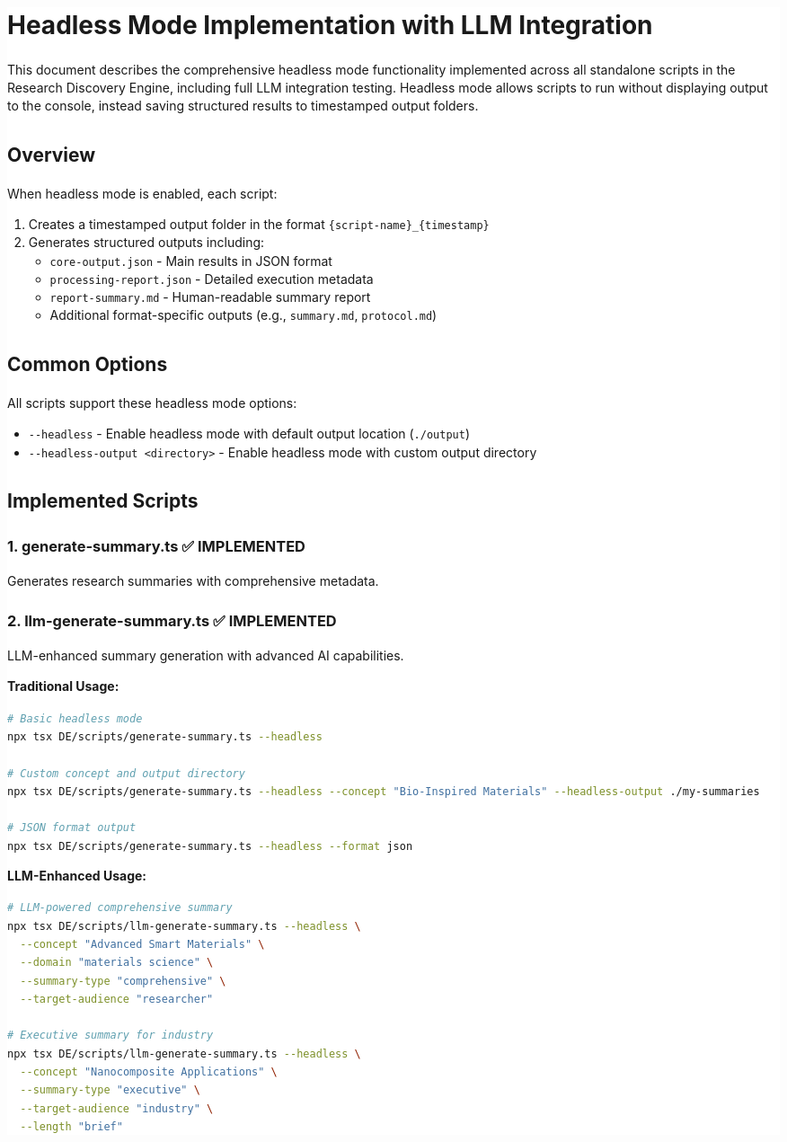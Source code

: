 # Headless Mode Implementation with LLM Integration

This document describes the comprehensive headless mode functionality implemented across all standalone scripts in the Research Discovery Engine, including full LLM integration testing. Headless mode allows scripts to run without displaying output to the console, instead saving structured results to timestamped output folders.

## Overview

When headless mode is enabled, each script:
1. Creates a timestamped output folder in the format `{script-name}_{timestamp}`
2. Generates structured outputs including:
   - `core-output.json` - Main results in JSON format
   - `processing-report.json` - Detailed execution metadata
   - `report-summary.md` - Human-readable summary report
   - Additional format-specific outputs (e.g., `summary.md`, `protocol.md`)

## Common Options

All scripts support these headless mode options:

- `--headless` - Enable headless mode with default output location (`./output`)
- `--headless-output <directory>` - Enable headless mode with custom output directory

## Implemented Scripts

### 1. generate-summary.ts ✅ IMPLEMENTED

Generates research summaries with comprehensive metadata.

### 2. llm-generate-summary.ts ✅ IMPLEMENTED

LLM-enhanced summary generation with advanced AI capabilities.

**Traditional Usage:**
```bash
# Basic headless mode
npx tsx DE/scripts/generate-summary.ts --headless

# Custom concept and output directory
npx tsx DE/scripts/generate-summary.ts --headless --concept "Bio-Inspired Materials" --headless-output ./my-summaries

# JSON format output
npx tsx DE/scripts/generate-summary.ts --headless --format json
```

**LLM-Enhanced Usage:**
```bash
# LLM-powered comprehensive summary
npx tsx DE/scripts/llm-generate-summary.ts --headless \
  --concept "Advanced Smart Materials" \
  --domain "materials science" \
  --summary-type "comprehensive" \
  --target-audience "researcher"

# Executive summary for industry
npx tsx DE/scripts/llm-generate-summary.ts --headless \
  --concept "Nanocomposite Applications" \
  --summary-type "executive" \
  --target-audience "industry" \
  --length "brief"
```
